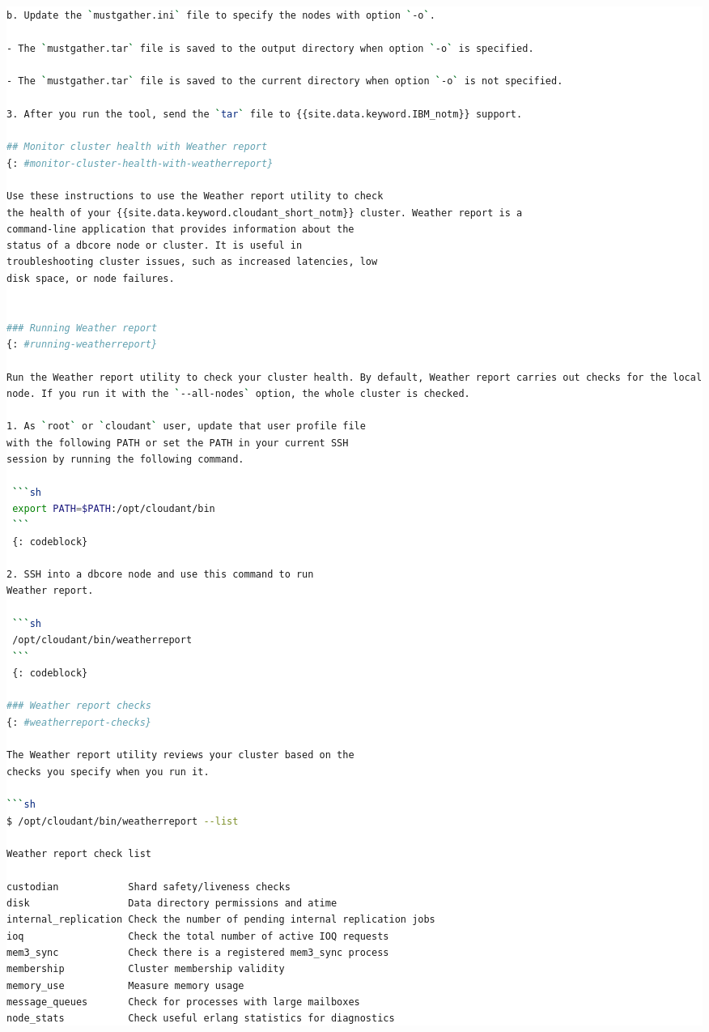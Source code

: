    ``` sh
   b. Update the `mustgather.ini` file to specify the nodes with option `-o`.

   - The `mustgather.tar` file is saved to the output directory when option `-o` is specified.

   - The `mustgather.tar` file is saved to the current directory when option `-o` is not specified.
            
3. After you run the tool, send the `tar` file to {{site.data.keyword.IBM_notm}} support.

## Monitor cluster health with Weather report
{: #monitor-cluster-health-with-weatherreport}

Use these instructions to use the Weather report utility to check
the health of your {{site.data.keyword.cloudant_short_notm}} cluster. Weather report is a
command-line application that provides information about the
status of a dbcore node or cluster. It is useful in
troubleshooting cluster issues, such as increased latencies, low
disk space, or node failures.


### Running Weather report
{: #running-weatherreport}

Run the Weather report utility to check your cluster health. By default, Weather report carries out checks for the local node. If you run it with the `--all-nodes` option, the whole cluster is checked.

1. As `root` or `cloudant` user, update that user profile file
   with the following PATH or set the PATH in your current SSH
   session by running the following command.

    ```sh
    export PATH=$PATH:/opt/cloudant/bin
    ```
    {: codeblock}

2. SSH into a dbcore node and use this command to run
   Weather report.

    ```sh
    /opt/cloudant/bin/weatherreport
    ```
    {: codeblock}

### Weather report checks
{: #weatherreport-checks}

The Weather report utility reviews your cluster based on the
checks you specify when you run it.

```sh
$ /opt/cloudant/bin/weatherreport --list

Weather report check list

custodian            Shard safety/liveness checks
disk                 Data directory permissions and atime
internal_replication Check the number of pending internal replication jobs
ioq                  Check the total number of active IOQ requests
mem3_sync            Check there is a registered mem3_sync process
membership           Cluster membership validity
memory_use           Measure memory usage
message_queues       Check for processes with large mailboxes
node_stats           Check useful erlang statistics for diagnostics
   ```